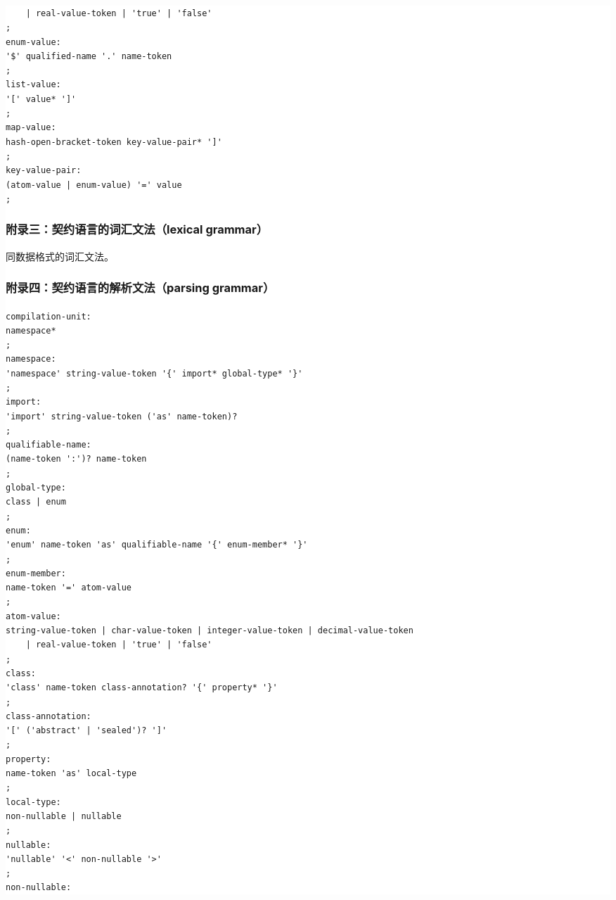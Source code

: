 ```
    | real-value-token | 'true' | 'false'
;
enum-value:
'$' qualified-name '.' name-token
;
list-value:
'[' value* ']'
;
map-value:
hash-open-bracket-token key-value-pair* ']'
;
key-value-pair:
(atom-value | enum-value) '=' value
;
```

### 附录三：契约语言的词汇文法（lexical grammar）

同数据格式的词汇文法。

### 附录四：契约语言的解析文法（parsing grammar）

```
compilation-unit:
namespace*
;
namespace:
'namespace' string-value-token '{' import* global-type* '}'
;
import:
'import' string-value-token ('as' name-token)?
;
qualifiable-name:
(name-token ':')? name-token
;
global-type:
class | enum
;
enum:
'enum' name-token 'as' qualifiable-name '{' enum-member* '}'
;
enum-member:
name-token '=' atom-value
;
atom-value:
string-value-token | char-value-token | integer-value-token | decimal-value-token
    | real-value-token | 'true' | 'false'
;
class:
'class' name-token class-annotation? '{' property* '}'
;
class-annotation:
'[' ('abstract' | 'sealed')? ']'
;
property:
name-token 'as' local-type
;
local-type:
non-nullable | nullable
;
nullable:
'nullable' '<' non-nullable '>'
;
non-nullable:
```